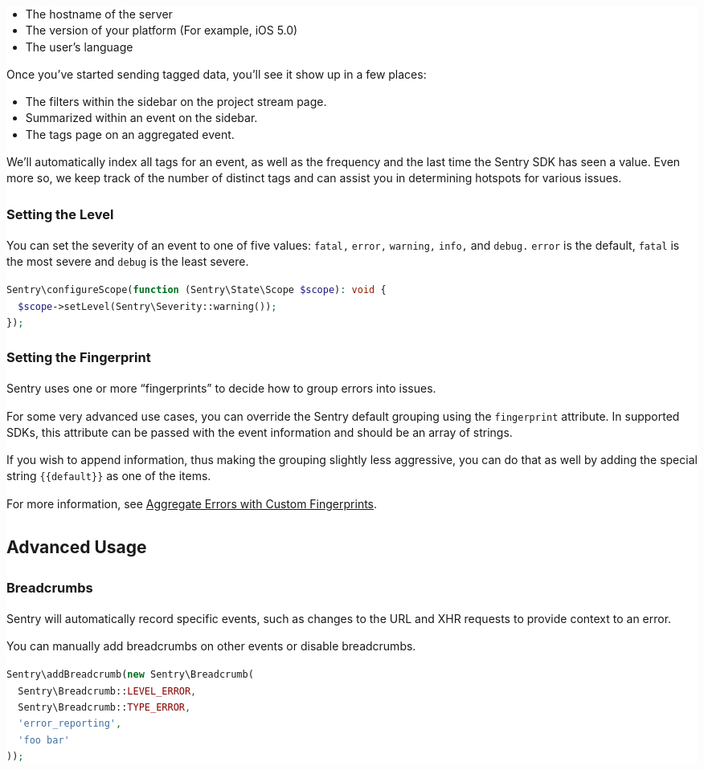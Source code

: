 - The hostname of the server
- The version of your platform (For example, iOS 5.0)
- The user’s language

Once you’ve started sending tagged data, you’ll see it show up in a few places:

- The filters within the sidebar on the project stream page.
- Summarized within an event on the sidebar.
- The tags page on an aggregated event.

We’ll automatically index all tags for an event, as well as the frequency and the last time the Sentry SDK has seen a value. Even more so, we keep track of the number of distinct tags and can assist you in determining hotspots for various issues.

### Setting the Level

You can set the severity of an event to one of five values: `fatal,` `error,` `warning,` `info,` and `debug.` `error` is the default, `fatal` is the most severe and `debug` is the least severe.

```php
Sentry\configureScope(function (Sentry\State\Scope $scope): void {
  $scope->setLevel(Sentry\Severity::warning());
});
```

### Setting the Fingerprint

Sentry uses one or more “fingerprints” to decide how to group errors into issues.

For some very advanced use cases, you can override the Sentry default grouping using the `fingerprint` attribute. In supported SDKs, this attribute can be passed with the event information and should be an array of strings.

If you wish to append information, thus making the grouping slightly less aggressive, you can do that as well by adding the special string `{{default}}` as one of the items.

For more information, see [Aggregate Errors with Custom Fingerprints](https://blog.sentry.io/2018/01/18/setting-up-custom-fingerprints).

## Advanced Usage

### Breadcrumbs

Sentry will automatically record specific events, such as changes to the URL and XHR requests to provide context to an error.

You can manually add breadcrumbs on other events or disable breadcrumbs.

```php
Sentry\addBreadcrumb(new Sentry\Breadcrumb(
  Sentry\Breadcrumb::LEVEL_ERROR, 
  Sentry\Breadcrumb::TYPE_ERROR, 
  'error_reporting', 
  'foo bar'
));
```
